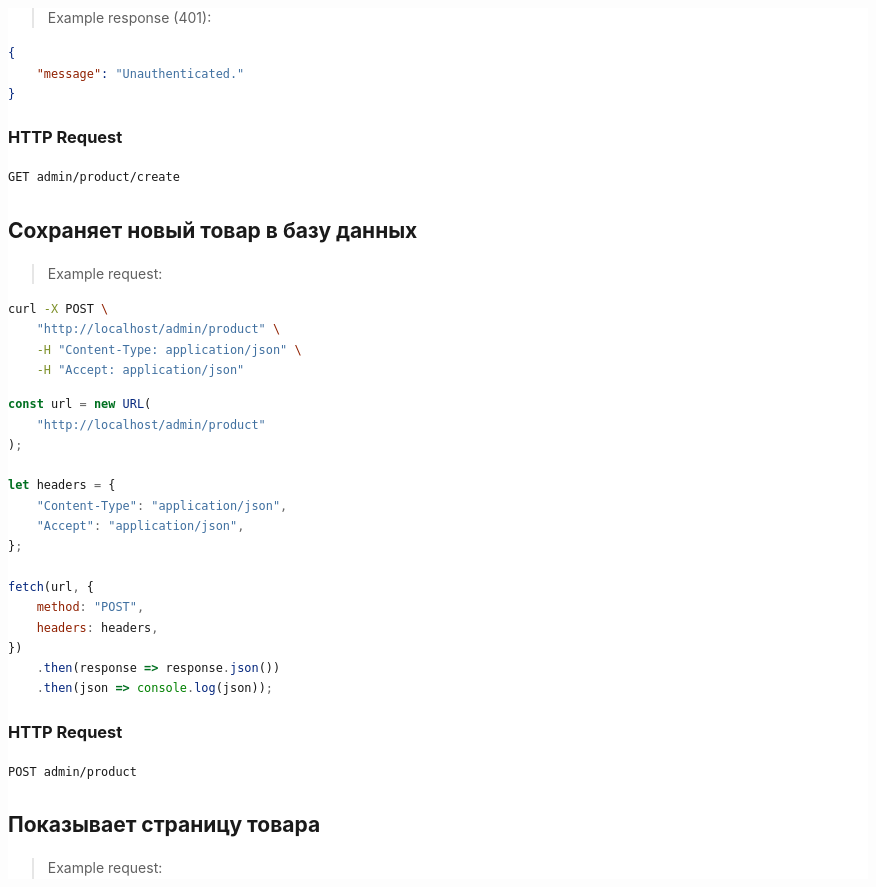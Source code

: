 
> Example response (401):

```json
{
    "message": "Unauthenticated."
}
```

### HTTP Request
`GET admin/product/create`





## Сохраняет новый товар в базу данных

> Example request:

```bash
curl -X POST \
    "http://localhost/admin/product" \
    -H "Content-Type: application/json" \
    -H "Accept: application/json"
```

```javascript
const url = new URL(
    "http://localhost/admin/product"
);

let headers = {
    "Content-Type": "application/json",
    "Accept": "application/json",
};

fetch(url, {
    method: "POST",
    headers: headers,
})
    .then(response => response.json())
    .then(json => console.log(json));
```



### HTTP Request
`POST admin/product`





## Показывает страницу товара

> Example request:

